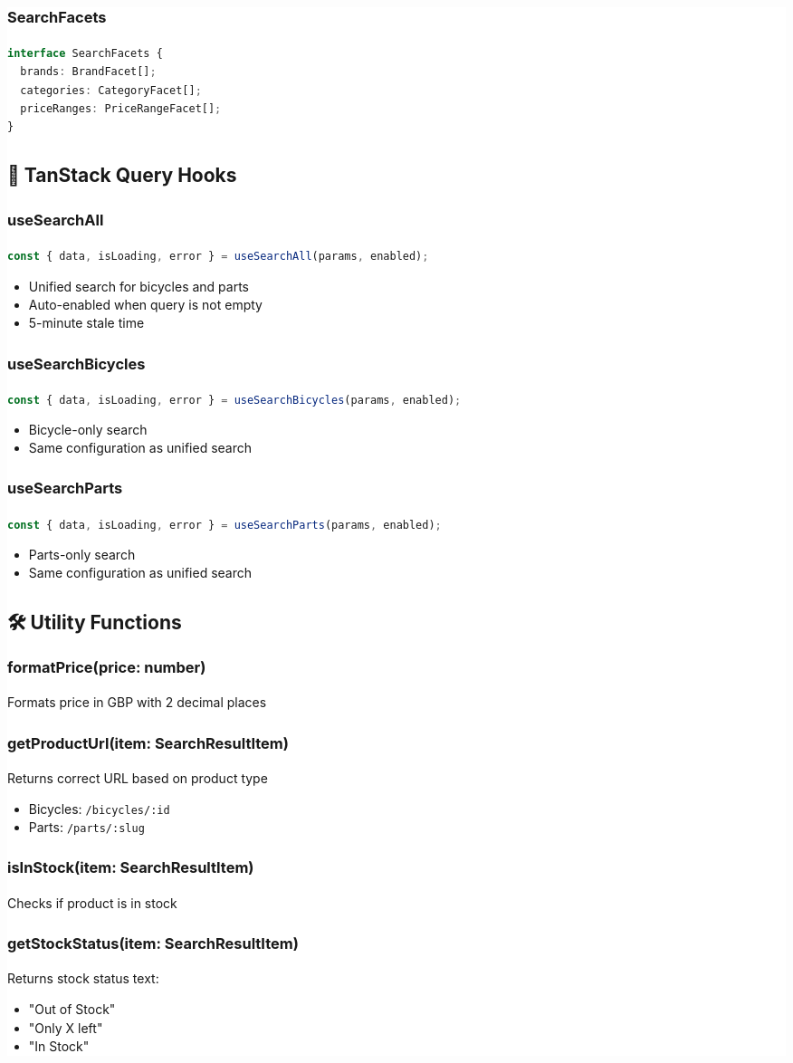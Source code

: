 ### **SearchFacets**
```typescript
interface SearchFacets {
  brands: BrandFacet[];
  categories: CategoryFacet[];
  priceRanges: PriceRangeFacet[];
}
```

## 🔧 TanStack Query Hooks

### **useSearchAll**
```typescript
const { data, isLoading, error } = useSearchAll(params, enabled);
```
- Unified search for bicycles and parts
- Auto-enabled when query is not empty
- 5-minute stale time

### **useSearchBicycles**
```typescript
const { data, isLoading, error } = useSearchBicycles(params, enabled);
```
- Bicycle-only search
- Same configuration as unified search

### **useSearchParts**
```typescript
const { data, isLoading, error } = useSearchParts(params, enabled);
```
- Parts-only search
- Same configuration as unified search

## 🛠️ Utility Functions

### **formatPrice(price: number)**
Formats price in GBP with 2 decimal places

### **getProductUrl(item: SearchResultItem)**
Returns correct URL based on product type
- Bicycles: `/bicycles/:id`
- Parts: `/parts/:slug`

### **isInStock(item: SearchResultItem)**
Checks if product is in stock

### **getStockStatus(item: SearchResultItem)**
Returns stock status text:
- "Out of Stock"
- "Only X left"
- "In Stock"
